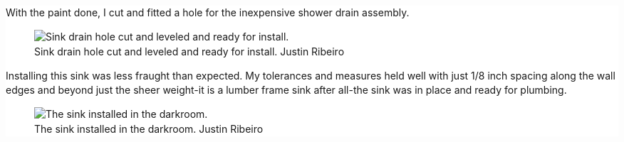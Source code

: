 With the paint done, I cut and fitted a hole for the inexpensive shower drain assembly.

<figure aria-label="media" role="group" itemscope="" itemprop="associatedMedia" itemtype="http://schema.org/ImageObject">
  <picture>
    <source srcset="https://storage.googleapis.com/jdr-public-imgs/blog/20250808-darkroom-sink-04-640.webp 640w,
                    https://storage.googleapis.com/jdr-public-imgs/blog/20250808-darkroom-sink-04-800.webp 800w,
                    https://storage.googleapis.com/jdr-public-imgs/blog/20250808-darkroom-sink-04-1024.webp 1024w,
                    https://storage.googleapis.com/jdr-public-imgs/blog/20250808-darkroom-sink-04-1280.webp 1280w,
                    https://storage.googleapis.com/jdr-public-imgs/blog/20250808-darkroom-sink-04-1600.webp 1600w"
            sizes="(min-width: 800px) 800px, 100vw" type="image/webp">
    <source srcset="https://storage.googleapis.com/jdr-public-imgs/blog/20250808-darkroom-sink-04-640.jpg 640w,
                    https://storage.googleapis.com/jdr-public-imgs/blog/20250808-darkroom-sink-04-800.jpg 800w,
                    https://storage.googleapis.com/jdr-public-imgs/blog/20250808-darkroom-sink-04-1024.jpg 1024w,
                    https://storage.googleapis.com/jdr-public-imgs/blog/20250808-darkroom-sink-04-1280.jpg 1280w,
                    https://storage.googleapis.com/jdr-public-imgs/blog/20250808-darkroom-sink-04-1600.jpg 1600w"
            sizes="(min-width: 800px) 800px, 100vw" type="image/jpg">
    <img decoding="async" loading="lazy" width="800" height="538" src="https://storage.googleapis.com/jdr-public-imgs/blog/20250808-darkroom-sink-04-800.jpg" alt="Sink drain hole cut and leveled and ready for install.">
  </picture>
  <figcaption itemprop="caption description">
    <span aria-hidden="true">Sink drain hole cut and leveled and ready for install.</span>
    <span class="author" itemprop="copyrightHolder">Justin Ribeiro</span>
  </figcaption>
</figure>

Installing this sink was less fraught than expected. My tolerances and measures held well with just 1/8 inch spacing along the wall edges and beyond just the sheer weight-it is a lumber frame sink after all-the sink was in place and ready for plumbing.

<figure aria-label="media" role="group" itemscope="" itemprop="associatedMedia" itemtype="http://schema.org/ImageObject">
  <picture>
    <source srcset="https://storage.googleapis.com/jdr-public-imgs/blog/20250808-darkroom-sink-05-640.webp 640w,
                    https://storage.googleapis.com/jdr-public-imgs/blog/20250808-darkroom-sink-05-800.webp 800w,
                    https://storage.googleapis.com/jdr-public-imgs/blog/20250808-darkroom-sink-05-1024.webp 1024w,
                    https://storage.googleapis.com/jdr-public-imgs/blog/20250808-darkroom-sink-05-1280.webp 1280w,
                    https://storage.googleapis.com/jdr-public-imgs/blog/20250808-darkroom-sink-05-1600.webp 1600w"
            sizes="(min-width: 800px) 800px, 100vw" type="image/webp">
    <source srcset="https://storage.googleapis.com/jdr-public-imgs/blog/20250808-darkroom-sink-05-640.jpg 640w,
                    https://storage.googleapis.com/jdr-public-imgs/blog/20250808-darkroom-sink-05-800.jpg 800w,
                    https://storage.googleapis.com/jdr-public-imgs/blog/20250808-darkroom-sink-05-1024.jpg 1024w,
                    https://storage.googleapis.com/jdr-public-imgs/blog/20250808-darkroom-sink-05-1280.jpg 1280w,
                    https://storage.googleapis.com/jdr-public-imgs/blog/20250808-darkroom-sink-05-1600.jpg 1600w"
            sizes="(min-width: 800px) 800px, 100vw" type="image/jpg">
    <img decoding="async" loading="lazy" width="800" height="538" src="https://storage.googleapis.com/jdr-public-imgs/blog/20250808-darkroom-sink-05-800.jpg" alt="The sink installed in the darkroom.">
  </picture>
  <figcaption itemprop="caption description">
    <span aria-hidden="true">The sink installed in the darkroom.</span>
    <span class="author" itemprop="copyrightHolder">Justin Ribeiro</span>
  </figcaption>
</figure>
